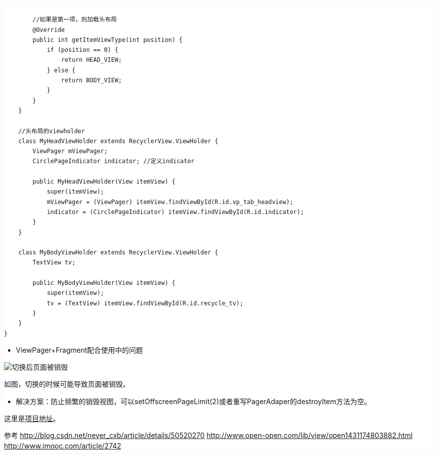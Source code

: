 ```
 
        //如果是第一项，则加载头布局
        @Override
        public int getItemViewType(int position) {
            if (position == 0) {
                return HEAD_VIEW;
            } else {
                return BODY_VIEW;
            }
        }
    }
 
    //头布局的viewholder
    class MyHeadViewHolder extends RecyclerView.ViewHolder {
        ViewPager mViewPager;
        CirclePageIndicator indicator; //定义indicator
 
        public MyHeadViewHolder(View itemView) {
            super(itemView);
            mViewPager = (ViewPager) itemView.findViewById(R.id.vp_tab_headview);
            indicator = (CirclePageIndicator) itemView.findViewById(R.id.indicator);
        }
    }
 
    class MyBodyViewHolder extends RecyclerView.ViewHolder {
        TextView tv;
 
        public MyBodyViewHolder(View itemView) {
            super(itemView);
            tv = (TextView) itemView.findViewById(R.id.recycle_tv);
        }
    }
}
```
- ViewPager+Fragment配合使用中的问题

![切换后页面被销毁](http://upload-images.jianshu.io/upload_images/1877523-88eefff3c77774c4.gif?imageMogr2/auto-orient/strip)

如图，切换的时候可能导致页面被销毁。
- 解决方案：防止频繁的销毁视图，可以setOffscreenPageLimit(2)或者重写PagerAdaper的destroyItem方法为空。



这里是[项目地址](https://github.com/zjxuzhj/ViewPagerDemo)。

参考
http://blog.csdn.net/never_cxb/article/details/50520270
http://www.open-open.com/lib/view/open1431174803882.html
http://www.imooc.com/article/2742
